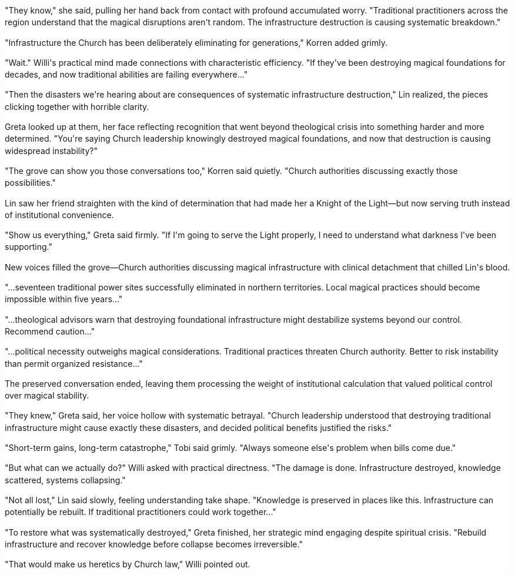 "They know," she said, pulling her hand back from contact with profound accumulated worry. "Traditional practitioners across the region understand that the magical disruptions aren't random. The infrastructure destruction is causing systematic breakdown."

"Infrastructure the Church has been deliberately eliminating for generations," Korren added grimly.

"Wait." Willi's practical mind made connections with characteristic efficiency. "If they've been destroying magical foundations for decades, and now traditional abilities are failing everywhere..."

"Then the disasters we're hearing about are consequences of systematic infrastructure destruction," Lin realized, the pieces clicking together with horrible clarity.

Greta looked up at them, her face reflecting recognition that went beyond theological crisis into something harder and more determined. "You're saying Church leadership knowingly destroyed magical foundations, and now that destruction is causing widespread instability?"

"The grove can show you those conversations too," Korren said quietly. "Church authorities discussing exactly those possibilities."

Lin saw her friend straighten with the kind of determination that had made her a Knight of the Light—but now serving truth instead of institutional convenience.

"Show us everything," Greta said firmly. "If I'm going to serve the Light properly, I need to understand what darkness I've been supporting."

New voices filled the grove—Church authorities discussing magical infrastructure with clinical detachment that chilled Lin's blood.

"...seventeen traditional power sites successfully eliminated in northern territories. Local magical practices should become impossible within five years..."

"...theological advisors warn that destroying foundational infrastructure might destabilize systems beyond our control. Recommend caution..."

"...political necessity outweighs magical considerations. Traditional practices threaten Church authority. Better to risk instability than permit organized resistance..."

The preserved conversation ended, leaving them processing the weight of institutional calculation that valued political control over magical stability.

"They knew," Greta said, her voice hollow with systematic betrayal. "Church leadership understood that destroying traditional infrastructure might cause exactly these disasters, and decided political benefits justified the risks."

"Short-term gains, long-term catastrophe," Tobi said grimly. "Always someone else's problem when bills come due."

"But what can we actually do?" Willi asked with practical directness. "The damage is done. Infrastructure destroyed, knowledge scattered, systems collapsing."

"Not all lost," Lin said slowly, feeling understanding take shape. "Knowledge is preserved in places like this. Infrastructure can potentially be rebuilt. If traditional practitioners could work together..."

"To restore what was systematically destroyed," Greta finished, her strategic mind engaging despite spiritual crisis. "Rebuild infrastructure and recover knowledge before collapse becomes irreversible."

"That would make us heretics by Church law," Willi pointed out.
